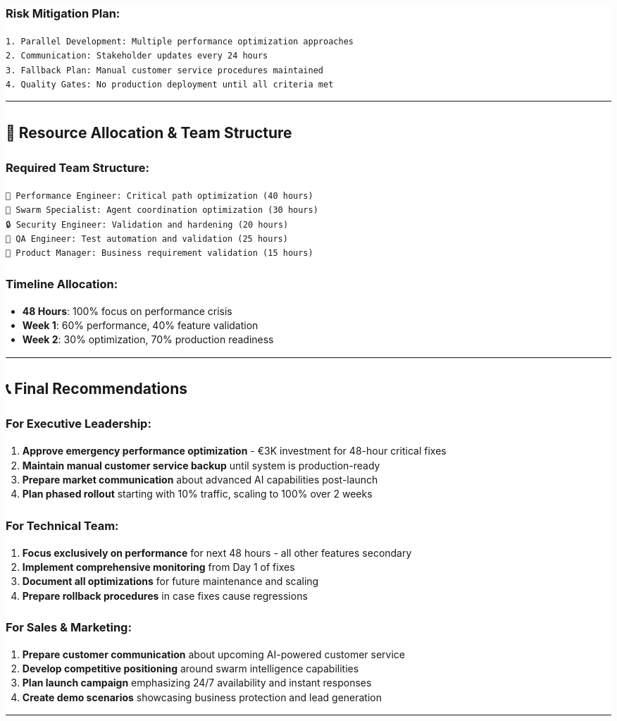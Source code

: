 ### Risk Mitigation Plan:
```
1. Parallel Development: Multiple performance optimization approaches
2. Communication: Stakeholder updates every 24 hours
3. Fallback Plan: Manual customer service procedures maintained
4. Quality Gates: No production deployment until all criteria met
```

---

## 👥 Resource Allocation & Team Structure

### Required Team Structure:
```
🔧 Performance Engineer: Critical path optimization (40 hours)
🐝 Swarm Specialist: Agent coordination optimization (30 hours)  
🔒 Security Engineer: Validation and hardening (20 hours)
🧪 QA Engineer: Test automation and validation (25 hours)
💼 Product Manager: Business requirement validation (15 hours)
```

### Timeline Allocation:
- **48 Hours**: 100% focus on performance crisis  
- **Week 1**: 60% performance, 40% feature validation
- **Week 2**: 30% optimization, 70% production readiness

---

## 📞 Final Recommendations

### For Executive Leadership:
1. **Approve emergency performance optimization** - €3K investment for 48-hour critical fixes
2. **Maintain manual customer service backup** until system is production-ready  
3. **Prepare market communication** about advanced AI capabilities post-launch
4. **Plan phased rollout** starting with 10% traffic, scaling to 100% over 2 weeks

### For Technical Team:
1. **Focus exclusively on performance** for next 48 hours - all other features secondary
2. **Implement comprehensive monitoring** from Day 1 of fixes
3. **Document all optimizations** for future maintenance and scaling
4. **Prepare rollback procedures** in case fixes cause regressions

### For Sales & Marketing:
1. **Prepare customer communication** about upcoming AI-powered customer service
2. **Develop competitive positioning** around swarm intelligence capabilities  
3. **Plan launch campaign** emphasizing 24/7 availability and instant responses
4. **Create demo scenarios** showcasing business protection and lead generation

---
